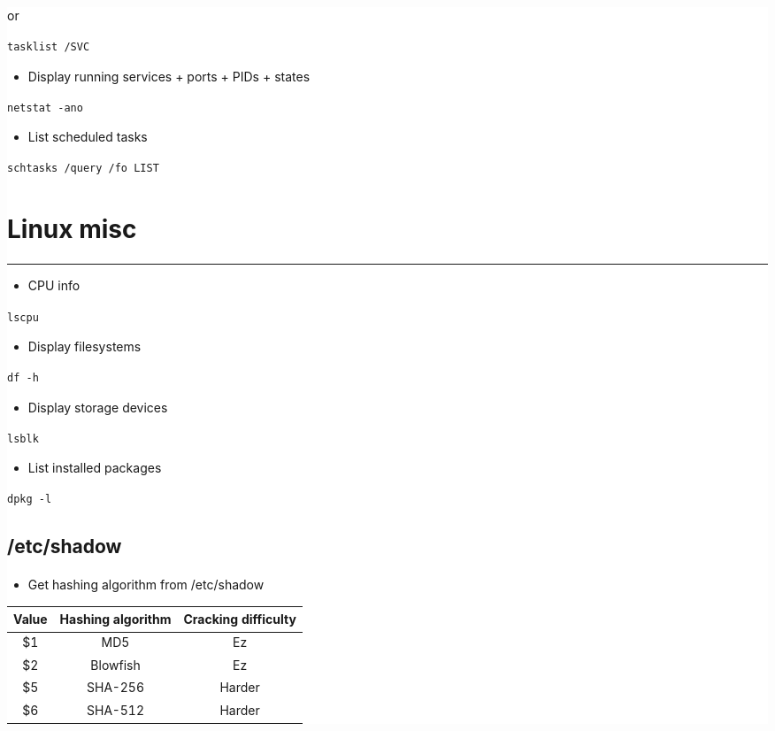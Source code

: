 or

```
tasklist /SVC
```

- Display running services + ports + PIDs + states

```
netstat -ano
```

- List scheduled tasks

```
schtasks /query /fo LIST
```

<div style="page-break-after: always;"></div>

# Linux misc
---

- CPU info

```
lscpu
```

- Display filesystems

```
df -h
```

- Display storage devices

```
lsblk
```

- List installed packages

```
dpkg -l
```


## /etc/shadow

- Get hashing algorithm from /etc/shadow

| Value | Hashing algorithm | Cracking difficulty |
| :----: | :----: | :----: |
| $1 | MD5 | Ez |
| $2 | Blowfish | Ez |
| $5 | SHA-256 | Harder |
| $6 | SHA-512 | Harder |
